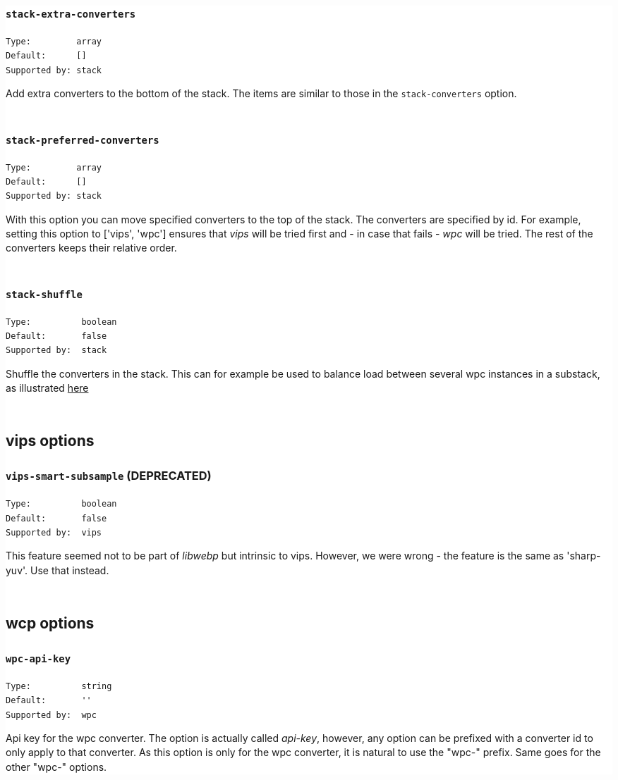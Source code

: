 ### `stack-extra-converters`
```
Type:         array
Default:      []
Supported by: stack
```
Add extra converters to the bottom of the stack. The items are similar to those in the `stack-converters` option.<br><br>

### `stack-preferred-converters`
```
Type:         array
Default:      []
Supported by: stack
```
With this option you can move specified converters to the top of the stack. The converters are specified by id. For example, setting this option to ['vips', 'wpc'] ensures that *vips* will be tried first and - in case that fails - *wpc* will be tried. The rest of the converters keeps their relative order.<br><br>

### `stack-shuffle`
```
Type:          boolean
Default:       false
Supported by:  stack
```
Shuffle the converters in the stack. This can for example be used to balance load between several wpc instances in a substack, as illustrated [here](https://github.com/rosell-dk/webp-convert/blob/master/docs/v2.0/converting/converters/stack.md)<br><br>

## vips options

### `vips-smart-subsample` (DEPRECATED)
```
Type:          boolean
Default:       false
Supported by:  vips
```
This feature seemed not to be part of *libwebp* but intrinsic to vips. However, we were wrong - the feature is the same as 'sharp-yuv'. Use that instead.<br><br>


## wcp options

### `wpc-api-key`
```
Type:          string
Default:       ''
Supported by:  wpc
```
Api key for the wpc converter. The option is actually called *api-key*, however, any option can be prefixed with a converter id to only apply to that converter. As this option is only for the wpc converter, it is natural to use the "wpc-" prefix. Same goes for the other "wpc-" options.
